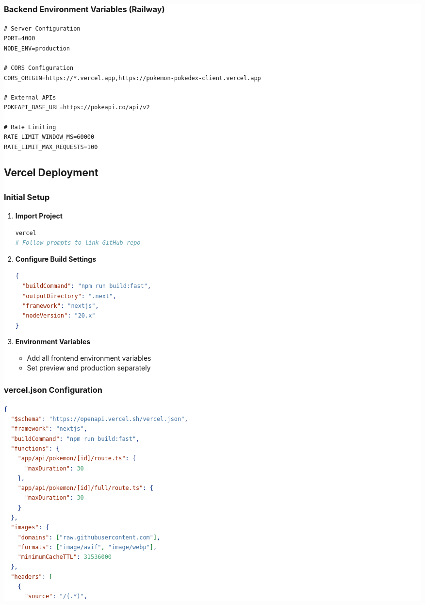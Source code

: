 ### Backend Environment Variables (Railway)

```env
# Server Configuration
PORT=4000
NODE_ENV=production

# CORS Configuration
CORS_ORIGIN=https://*.vercel.app,https://pokemon-pokedex-client.vercel.app

# External APIs
POKEAPI_BASE_URL=https://pokeapi.co/api/v2

# Rate Limiting
RATE_LIMIT_WINDOW_MS=60000
RATE_LIMIT_MAX_REQUESTS=100
```

## Vercel Deployment

### Initial Setup

1. **Import Project**
   ```bash
   vercel
   # Follow prompts to link GitHub repo
   ```

2. **Configure Build Settings**
   ```json
   {
     "buildCommand": "npm run build:fast",
     "outputDirectory": ".next",
     "framework": "nextjs",
     "nodeVersion": "20.x"
   }
   ```

3. **Environment Variables**
   - Add all frontend environment variables
   - Set preview and production separately

### vercel.json Configuration

```json
{
  "$schema": "https://openapi.vercel.sh/vercel.json",
  "framework": "nextjs",
  "buildCommand": "npm run build:fast",
  "functions": {
    "app/api/pokemon/[id]/route.ts": {
      "maxDuration": 30
    },
    "app/api/pokemon/[id]/full/route.ts": {
      "maxDuration": 30
    }
  },
  "images": {
    "domains": ["raw.githubusercontent.com"],
    "formats": ["image/avif", "image/webp"],
    "minimumCacheTTL": 31536000
  },
  "headers": [
    {
      "source": "/(.*)",
```